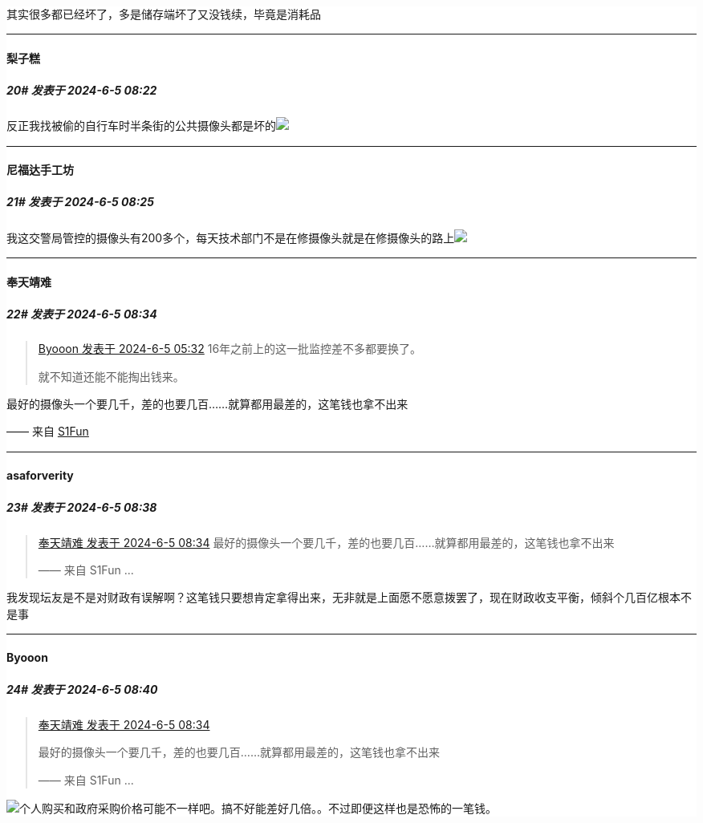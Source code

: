 其实很多都已经坏了，多是储存端坏了又没钱续，毕竟是消耗品

*****

####  梨子糕  
##### 20#       发表于 2024-6-5 08:22

反正我找被偷的自行车时半条街的公共摄像头都是坏的<img src="https://static.saraba1st.com/image/smiley/face2017/001.png" referrerpolicy="no-referrer">

*****

####  尼福达手工坊  
##### 21#       发表于 2024-6-5 08:25

我这交警局管控的摄像头有200多个，每天技术部门不是在修摄像头就是在修摄像头的路上<img src="https://static.saraba1st.com/image/smiley/face2017/125.png" referrerpolicy="no-referrer">

*****

####  奉天靖难  
##### 22#       发表于 2024-6-5 08:34

<blockquote><a href="httphttps://bbs.saraba1st.com/2b/forum.php?mod=redirect&amp;goto=findpost&amp;pid=65115962&amp;ptid=2186232" target="_blank">Byooon 发表于 2024-6-5 05:32</a>
16年之前上的这一批监控差不多都要换了。

就不知道还能不能掏出钱来。</blockquote>
最好的摄像头一个要几千，差的也要几百……就算都用最差的，这笔钱也拿不出来

—— 来自 [S1Fun](https://s1fun.koalcat.com)

*****

####  asaforverity  
##### 23#       发表于 2024-6-5 08:38

<blockquote><a href="httphttps://bbs.saraba1st.com/2b/forum.php?mod=redirect&amp;goto=findpost&amp;pid=65116386&amp;ptid=2186232" target="_blank">奉天靖难 发表于 2024-6-5 08:34</a>
最好的摄像头一个要几千，差的也要几百……就算都用最差的，这笔钱也拿不出来

—— 来自 S1Fun ...</blockquote>
我发现坛友是不是对财政有误解啊？这笔钱只要想肯定拿得出来，无非就是上面愿不愿意拨罢了，现在财政收支平衡，倾斜个几百亿根本不是事

*****

####  Byooon  
##### 24#       发表于 2024-6-5 08:40

<blockquote><a href="httphttps://bbs.saraba1st.com/2b/forum.php?mod=redirect&amp;goto=findpost&amp;pid=65116386&amp;ptid=2186232" target="_blank">奉天靖难 发表于 2024-6-5 08:34</a>

最好的摄像头一个要几千，差的也要几百……就算都用最差的，这笔钱也拿不出来

—— 来自 S1Fun ...</blockquote>
<img src="https://static.saraba1st.com/image/smiley/face2017/002.png" referrerpolicy="no-referrer">个人购买和政府采购价格可能不一样吧。搞不好能差好几倍。。不过即便这样也是恐怖的一笔钱。
